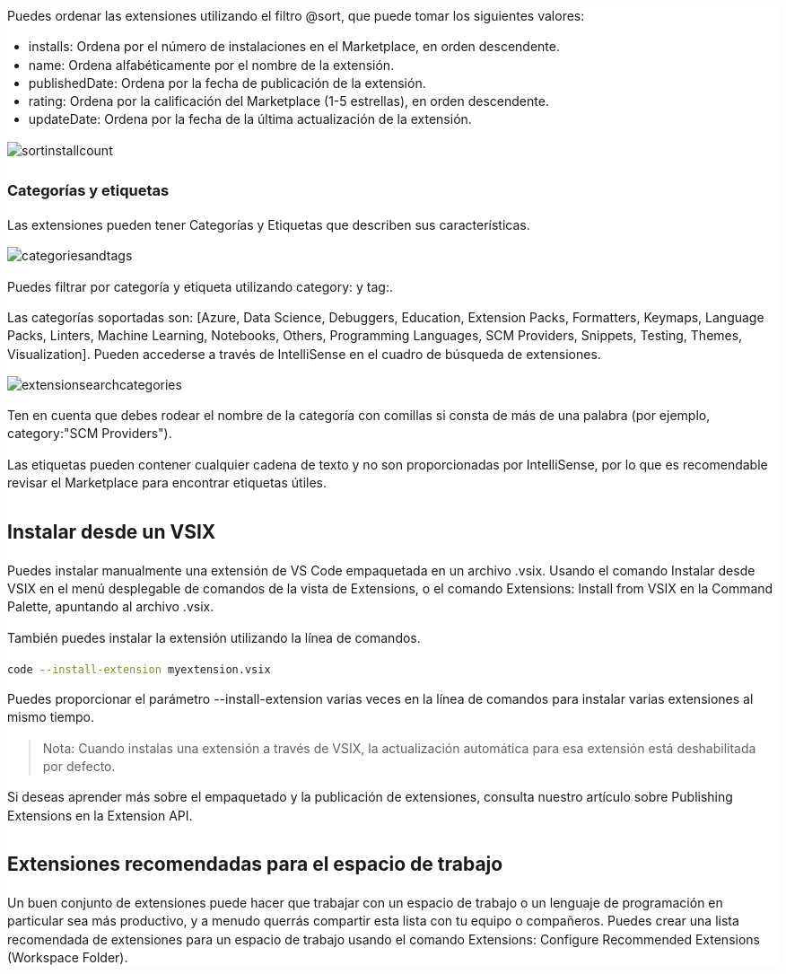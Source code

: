 Puedes ordenar las extensiones utilizando el filtro @sort, que puede tomar los siguientes valores:
- installs: Ordena por el número de instalaciones en el Marketplace, en orden descendente.
- name: Ordena alfabéticamente por el nombre de la extensión.
- publishedDate: Ordena por la fecha de publicación de la extensión.
- rating: Ordena por la calificación del Marketplace (1-5 estrellas), en orden descendente.
- updateDate: Ordena por la fecha de la última actualización de la extensión.

![sortinstallcount](/img/user-guide/extensions/sort-install-count.png)

### Categorías y etiquetas
Las extensiones pueden tener Categorías y Etiquetas que describen sus características.

![categoriesandtags](/img/user-guide/extensions/categories-and-tags.png)

Puedes filtrar por categoría y etiqueta utilizando category: y tag:.

Las categorías soportadas son: [Azure, Data Science, Debuggers, Education, Extension Packs, Formatters, Keymaps, Language Packs, Linters, Machine Learning, Notebooks, Others, Programming Languages, SCM Providers, Snippets, Testing, Themes, Visualization]. Pueden accederse a través de IntelliSense en el cuadro de búsqueda de extensiones.

![extensionsearchcategories](/img/user-guide/extensions/extension-search-categories.png)

Ten en cuenta que debes rodear el nombre de la categoría con comillas si consta de más de una palabra (por ejemplo, category:"SCM Providers").

Las etiquetas pueden contener cualquier cadena de texto y no son proporcionadas por IntelliSense, por lo que es recomendable revisar el Marketplace para encontrar etiquetas útiles.

## Instalar desde un VSIX

Puedes instalar manualmente una extensión de VS Code empaquetada en un archivo .vsix. Usando el comando Instalar desde VSIX en el menú desplegable de comandos de la vista de Extensions, o el comando Extensions: Install from VSIX en la Command Palette, apuntando al archivo .vsix.

También puedes instalar la extensión utilizando la línea de comandos.

```bash
code --install-extension myextension.vsix
```

Puedes proporcionar el parámetro --install-extension varias veces en la línea de comandos para instalar varias extensiones al mismo tiempo.

> Nota: Cuando instalas una extensión a través de VSIX, la actualización automática para esa extensión está deshabilitada por defecto.

Si deseas aprender más sobre el empaquetado y la publicación de extensiones, consulta nuestro artículo sobre Publishing Extensions en la Extension API.

## Extensiones recomendadas para el espacio de trabajo

Un buen conjunto de extensiones puede hacer que trabajar con un espacio de trabajo o un lenguaje de programación en particular sea más productivo, y a menudo querrás compartir esta lista con tu equipo o compañeros. Puedes crear una lista recomendada de extensiones para un espacio de trabajo usando el comando Extensions: Configure Recommended Extensions (Workspace Folder).
